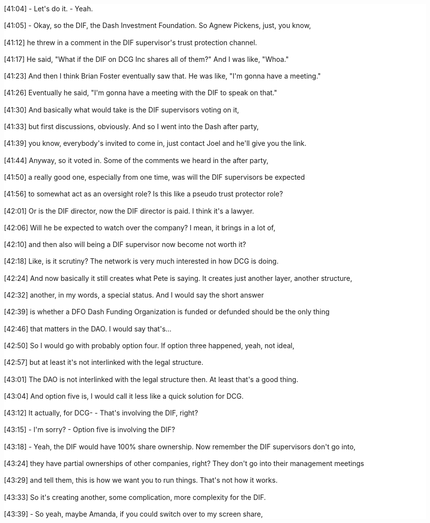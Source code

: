 [41:04] - Let's do it. - Yeah.

[41:05] - Okay, so the DIF, the Dash Investment Foundation. So Agnew Pickens, just, you know,

[41:12] he threw in a comment in the DIF supervisor's trust protection channel.

[41:17] He said, "What if the DIF on DCG Inc shares all of them?" And I was like, "Whoa."

[41:23] And then I think Brian Foster eventually saw that. He was like, "I'm gonna have a meeting."

[41:26] Eventually he said, "I'm gonna have a meeting with the DIF to speak on that."

[41:30] And basically what would take is the DIF supervisors voting on it,

[41:33] but first discussions, obviously. And so I went into the Dash after party,

[41:39] you know, everybody's invited to come in, just contact Joel and he'll give you the link.

[41:44] Anyway, so it voted in. Some of the comments we heard in the after party,

[41:50] a really good one, especially from one time, was will the DIF supervisors be expected

[41:56] to somewhat act as an oversight role? Is this like a pseudo trust protector role?

[42:01] Or is the DIF director, now the DIF director is paid. I think it's a lawyer.

[42:06] Will he be expected to watch over the company? I mean, it brings in a lot of,

[42:10] and then also will being a DIF supervisor now become not worth it?

[42:18] Like, is it scrutiny? The network is very much interested in how DCG is doing.

[42:24] And now basically it still creates what Pete is saying. It creates just another layer, another structure,

[42:32] another, in my words, a special status. And I would say the short answer

[42:39] is whether a DFO Dash Funding Organization is funded or defunded should be the only thing

[42:46] that matters in the DAO. I would say that's...

[42:50] So I would go with probably option four. If option three happened, yeah, not ideal,

[42:57] but at least it's not interlinked with the legal structure.

[43:01] The DAO is not interlinked with the legal structure then. At least that's a good thing.

[43:04] And option five is, I would call it less like a quick solution for DCG.

[43:12] It actually, for DCG- - That's involving the DIF, right?

[43:15] - I'm sorry? - Option five is involving the DIF?

[43:18] - Yeah, the DIF would have 100% share ownership. Now remember the DIF supervisors don't go into,

[43:24] they have partial ownerships of other companies, right? They don't go into their management meetings

[43:29] and tell them, this is how we want you to run things. That's not how it works.

[43:33] So it's creating another, some complication, more complexity for the DIF.

[43:39] - So yeah, maybe Amanda, if you could switch over to my screen share,
